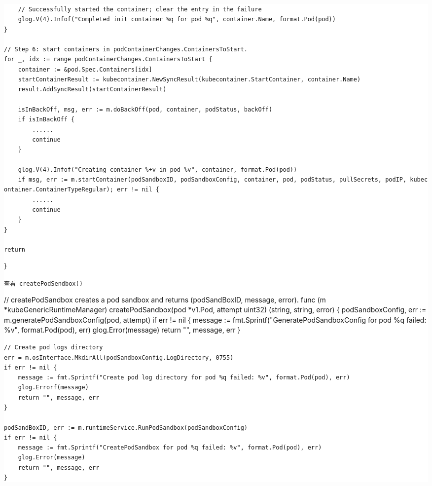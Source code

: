 		// Successfully started the container; clear the entry in the failure
		glog.V(4).Infof("Completed init container %q for pod %q", container.Name, format.Pod(pod))
	}

	// Step 6: start containers in podContainerChanges.ContainersToStart.
	for _, idx := range podContainerChanges.ContainersToStart {
		container := &pod.Spec.Containers[idx]
		startContainerResult := kubecontainer.NewSyncResult(kubecontainer.StartContainer, container.Name)
		result.AddSyncResult(startContainerResult)

		isInBackOff, msg, err := m.doBackOff(pod, container, podStatus, backOff)
		if isInBackOff {
			......
			continue
		}

		glog.V(4).Infof("Creating container %+v in pod %v", container, format.Pod(pod))
		if msg, err := m.startContainer(podSandboxID, podSandboxConfig, container, pod, podStatus, pullSecrets, podIP, kubecontainer.ContainerTypeRegular); err != nil {
			......
			continue
		}
	}

	return
}
```
查看 createPodSendbox()

```
// createPodSandbox creates a pod sandbox and returns (podSandBoxID, message, error).
func (m *kubeGenericRuntimeManager) createPodSandbox(pod *v1.Pod, attempt uint32) (string, string, error) {
	podSandboxConfig, err := m.generatePodSandboxConfig(pod, attempt)
	if err != nil {
		message := fmt.Sprintf("GeneratePodSandboxConfig for pod %q failed: %v", format.Pod(pod), err)
		glog.Error(message)
		return "", message, err
	}

	// Create pod logs directory
	err = m.osInterface.MkdirAll(podSandboxConfig.LogDirectory, 0755)
	if err != nil {
		message := fmt.Sprintf("Create pod log directory for pod %q failed: %v", format.Pod(pod), err)
		glog.Errorf(message)
		return "", message, err
	}

	podSandBoxID, err := m.runtimeService.RunPodSandbox(podSandboxConfig)
	if err != nil {
		message := fmt.Sprintf("CreatePodSandbox for pod %q failed: %v", format.Pod(pod), err)
		glog.Error(message)
		return "", message, err
	}
